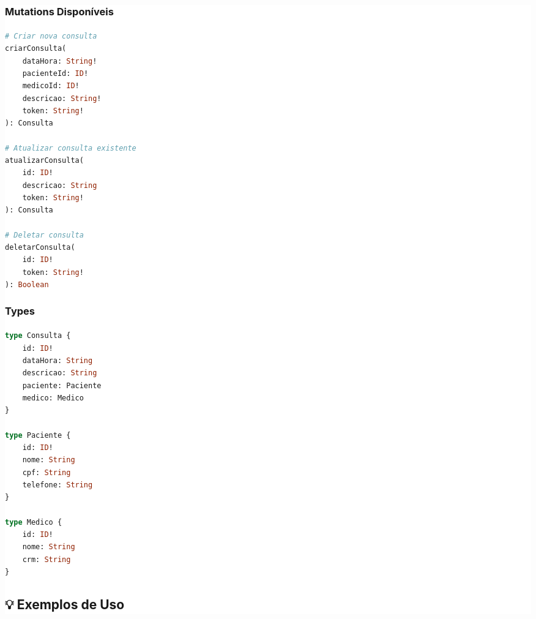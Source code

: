 ### Mutations Disponíveis

```graphql
# Criar nova consulta
criarConsulta(
    dataHora: String!
    pacienteId: ID!
    medicoId: ID!
    descricao: String!
    token: String!
): Consulta

# Atualizar consulta existente
atualizarConsulta(
    id: ID!
    descricao: String
    token: String!
): Consulta

# Deletar consulta
deletarConsulta(
    id: ID!
    token: String!
): Boolean
```

### Types

```graphql
type Consulta {
    id: ID!
    dataHora: String
    descricao: String
    paciente: Paciente
    medico: Medico
}

type Paciente {
    id: ID!
    nome: String
    cpf: String
    telefone: String
}

type Medico {
    id: ID!
    nome: String
    crm: String
}
```

## 💡 Exemplos de Uso
